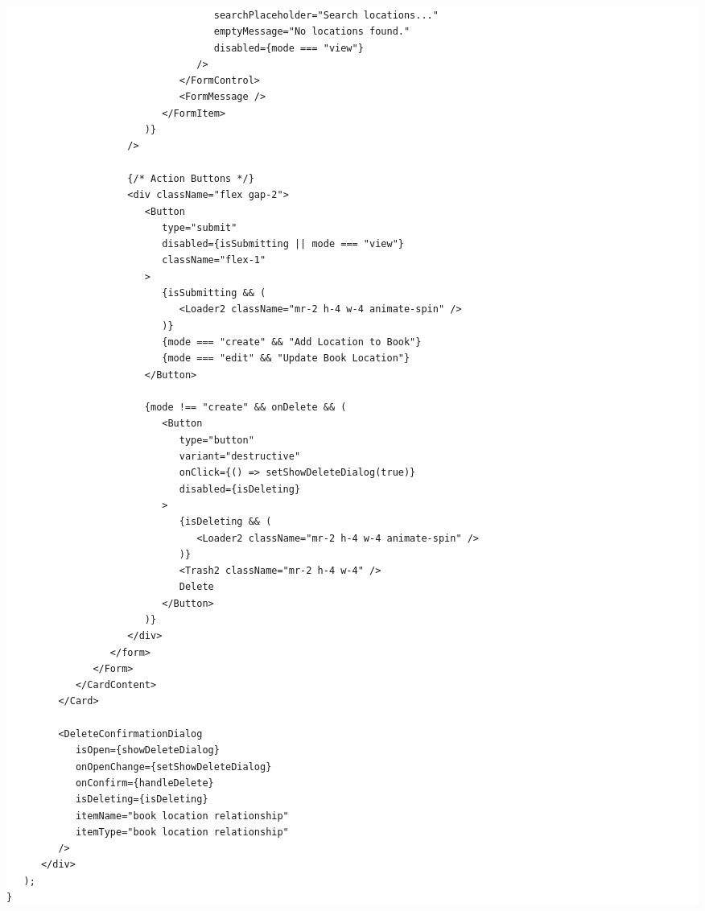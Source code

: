 ```typescriptreact
                                    searchPlaceholder="Search locations..."
                                    emptyMessage="No locations found."
                                    disabled={mode === "view"}
                                 />
                              </FormControl>
                              <FormMessage />
                           </FormItem>
                        )}
                     />

                     {/* Action Buttons */}
                     <div className="flex gap-2">
                        <Button
                           type="submit"
                           disabled={isSubmitting || mode === "view"}
                           className="flex-1"
                        >
                           {isSubmitting && (
                              <Loader2 className="mr-2 h-4 w-4 animate-spin" />
                           )}
                           {mode === "create" && "Add Location to Book"}
                           {mode === "edit" && "Update Book Location"}
                        </Button>

                        {mode !== "create" && onDelete && (
                           <Button
                              type="button"
                              variant="destructive"
                              onClick={() => setShowDeleteDialog(true)}
                              disabled={isDeleting}
                           >
                              {isDeleting && (
                                 <Loader2 className="mr-2 h-4 w-4 animate-spin" />
                              )}
                              <Trash2 className="mr-2 h-4 w-4" />
                              Delete
                           </Button>
                        )}
                     </div>
                  </form>
               </Form>
            </CardContent>
         </Card>

         <DeleteConfirmationDialog
            isOpen={showDeleteDialog}
            onOpenChange={setShowDeleteDialog}
            onConfirm={handleDelete}
            isDeleting={isDeleting}
            itemName="book location relationship"
            itemType="book location relationship"
         />
      </div>
   );
}
```
